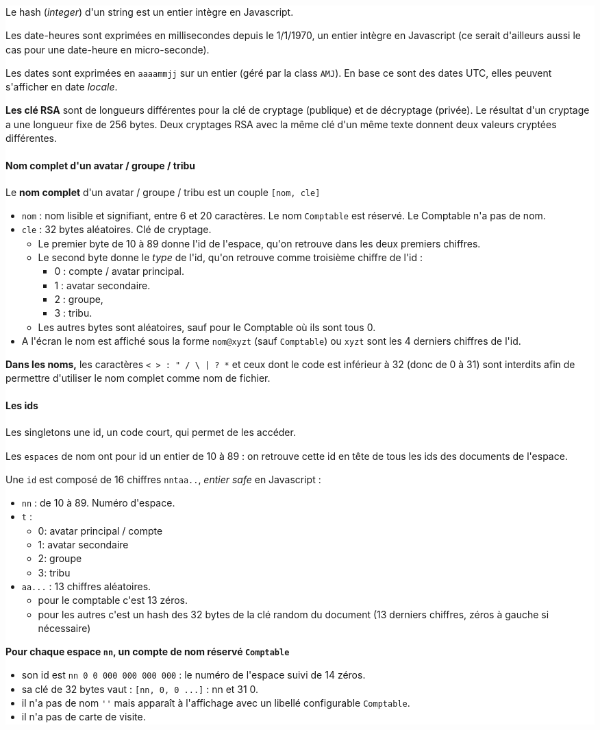 Le hash (_integer_) d'un string est un entier intègre en Javascript.

Les date-heures sont exprimées en millisecondes depuis le 1/1/1970, un entier intègre en Javascript (ce serait d'ailleurs aussi le cas pour une date-heure en micro-seconde).

Les dates sont exprimées en `aaaammjj` sur un entier (géré par la class `AMJ`). En base ce sont des dates UTC, elles peuvent s'afficher en date _locale_.

**Les clé RSA** sont de longueurs différentes pour la clé de cryptage (publique) et de décryptage (privée). Le résultat d'un cryptage a une longueur fixe de 256 bytes. Deux cryptages RSA avec la même clé d'un même texte donnent deux valeurs cryptées différentes.

#### Nom complet d'un avatar / groupe / tribu
Le **nom complet** d'un avatar / groupe / tribu est un couple `[nom, cle]`
- `nom` : nom lisible et signifiant, entre 6 et 20 caractères. Le nom `Comptable` est réservé. Le Comptable n'a pas de nom.
- `cle` : 32 bytes aléatoires. Clé de cryptage.
  - Le premier byte de 10 à 89 donne l'id de l'espace, qu'on retrouve dans les deux premiers chiffres.
  - Le second byte donne le _type_ de l'id, qu'on retrouve comme troisième chiffre de l'id :
    - 0 : compte / avatar principal.
    - 1 : avatar secondaire.
    - 2 : groupe,
    - 3 : tribu.
  - Les autres bytes sont aléatoires, sauf pour le Comptable où ils sont tous 0.
- A l'écran le nom est affiché sous la forme `nom@xyzt` (sauf `Comptable`) ou `xyzt` sont les 4 derniers chiffres de l'id.

**Dans les noms,** les caractères `< > : " / \ | ? *` et ceux dont le code est inférieur à 32 (donc de 0 à 31) sont interdits afin de permettre d'utiliser le nom complet comme nom de fichier.

#### Les ids
Les singletons une id, un code court, qui permet de les accéder.

Les `espaces` de nom ont pour id un entier de 10 à 89 : on retrouve cette id en tête de tous les ids des documents de l'espace.

Une `id` est composé de 16 chiffres `nntaa..`, _entier safe_ en Javascript :
- `nn` : de 10 à 89. Numéro d'espace.
- `t` : 
  - 0: avatar principal / compte
  - 1: avatar secondaire
  - 2: groupe
  - 3: tribu
- `aa...` : 13 chiffres aléatoires.
  - pour le comptable c'est 13 zéros.
  - pour les autres c'est un hash des 32 bytes de la clé random du document (13 derniers chiffres, zéros à gauche si nécessaire)

**Pour chaque espace `nn`, un compte de nom réservé `Comptable`**
- son id est `nn 0 0 000 000 000 000` : le numéro de l'espace suivi de 14 zéros.
- sa clé de 32 bytes vaut : `[nn, 0, 0 ...]` : nn et 31 0.
- il n'a pas de nom `''` mais apparaît à l'affichage avec un libellé configurable `Comptable`.
- il n'a pas de carte de visite.
